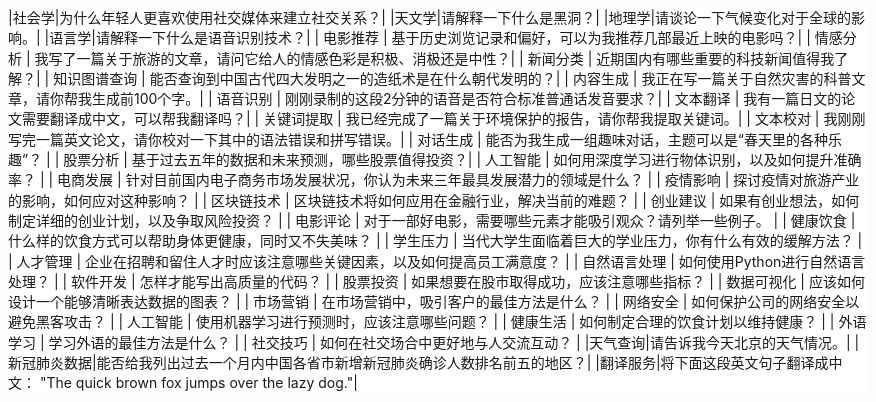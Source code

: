 |社会学|为什么年轻人更喜欢使用社交媒体来建立社交关系？|
|天文学|请解释一下什么是黑洞？|
|地理学|请谈论一下气候变化对于全球的影响。|
|语言学|请解释一下什么是语音识别技术？|
| 电影推荐 | 基于历史浏览记录和偏好，可以为我推荐几部最近上映的电影吗？|
| 情感分析 | 我写了一篇关于旅游的文章，请问它给人的情感色彩是积极、消极还是中性？|
| 新闻分类 | 近期国内有哪些重要的科技新闻值得我了解？|
| 知识图谱查询 | 能否查询到中国古代四大发明之一的造纸术是在什么朝代发明的？|
| 内容生成 | 我正在写一篇关于自然灾害的科普文章，请你帮我生成前100个字。|
| 语音识别 | 刚刚录制的这段2分钟的语音是否符合标准普通话发音要求？|
| 文本翻译 | 我有一篇日文的论文需要翻译成中文，可以帮我翻译吗？|
| 关键词提取 | 我已经完成了一篇关于环境保护的报告，请你帮我提取关键词。|
| 文本校对 | 我刚刚写完一篇英文论文，请你校对一下其中的语法错误和拼写错误。|
| 对话生成 | 能否为我生成一组趣味对话，主题可以是“春天里的各种乐趣”？ |
| 股票分析 | 基于过去五年的数据和未来预测，哪些股票值得投资？|
| 人工智能 | 如何用深度学习进行物体识别，以及如何提升准确率？ |
| 电商发展 | 针对目前国内电子商务市场发展状况，你认为未来三年最具发展潜力的领域是什么？ |
| 疫情影响 | 探讨疫情对旅游产业的影响，如何应对这种影响？ |
| 区块链技术 | 区块链技术将如何应用在金融行业，解决当前的难题？ |
| 创业建议 | 如果有创业想法，如何制定详细的创业计划，以及争取风险投资？ |
| 电影评论 | 对于一部好电影，需要哪些元素才能吸引观众？请列举一些例子。 |
| 健康饮食 | 什么样的饮食方式可以帮助身体更健康，同时又不失美味？ |
| 学生压力 | 当代大学生面临着巨大的学业压力，你有什么有效的缓解方法？ |
| 人才管理 | 企业在招聘和留住人才时应该注意哪些关键因素，以及如何提高员工满意度？ |
| 自然语言处理 | 如何使用Python进行自然语言处理？ |
| 软件开发 | 怎样才能写出高质量的代码？ |
| 股票投资 | 如果想要在股市取得成功，应该注意哪些指标？ |
| 数据可视化 | 应该如何设计一个能够清晰表达数据的图表？ |
| 市场营销 | 在市场营销中，吸引客户的最佳方法是什么？ |
| 网络安全 | 如何保护公司的网络安全以避免黑客攻击？ |
| 人工智能 | 使用机器学习进行预测时，应该注意哪些问题？ |
| 健康生活 | 如何制定合理的饮食计划以维持健康？ |
| 外语学习 | 学习外语的最佳方法是什么？ |
| 社交技巧 | 如何在社交场合中更好地与人交流互动？ |
|天气查询|请告诉我今天北京的天气情况。|
|新冠肺炎数据|能否给我列出过去一个月内中国各省市新增新冠肺炎确诊人数排名前五的地区？|
|翻译服务|将下面这段英文句子翻译成中文： "The quick brown fox jumps over the lazy dog."|
